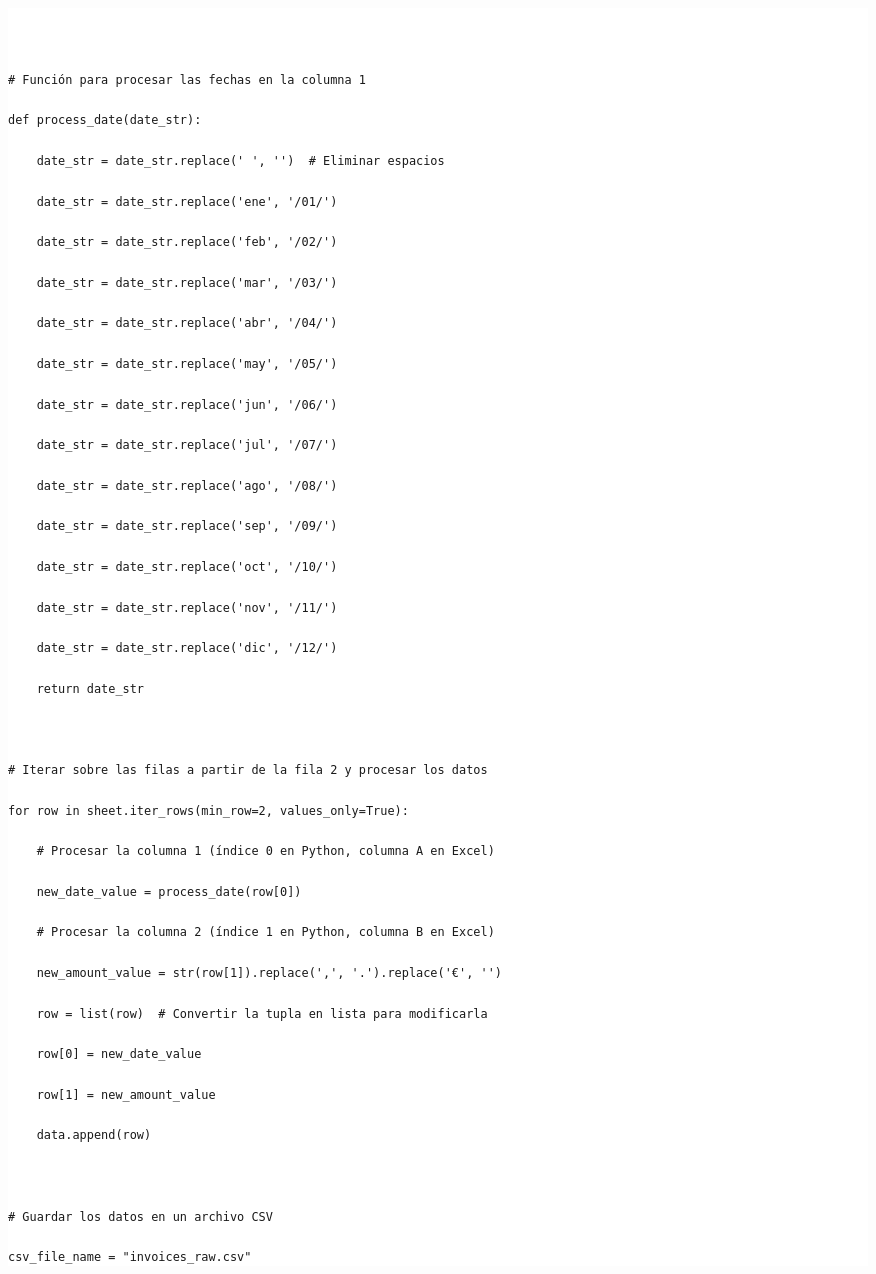 ```

  

# Función para procesar las fechas en la columna 1

def process_date(date_str):

    date_str = date_str.replace(' ', '')  # Eliminar espacios

    date_str = date_str.replace('ene', '/01/')

    date_str = date_str.replace('feb', '/02/')

    date_str = date_str.replace('mar', '/03/')

    date_str = date_str.replace('abr', '/04/')

    date_str = date_str.replace('may', '/05/')

    date_str = date_str.replace('jun', '/06/')

    date_str = date_str.replace('jul', '/07/')

    date_str = date_str.replace('ago', '/08/')

    date_str = date_str.replace('sep', '/09/')

    date_str = date_str.replace('oct', '/10/')

    date_str = date_str.replace('nov', '/11/')

    date_str = date_str.replace('dic', '/12/')

    return date_str

  

# Iterar sobre las filas a partir de la fila 2 y procesar los datos

for row in sheet.iter_rows(min_row=2, values_only=True):

    # Procesar la columna 1 (índice 0 en Python, columna A en Excel)

    new_date_value = process_date(row[0])

    # Procesar la columna 2 (índice 1 en Python, columna B en Excel)

    new_amount_value = str(row[1]).replace(',', '.').replace('€', '')

    row = list(row)  # Convertir la tupla en lista para modificarla

    row[0] = new_date_value

    row[1] = new_amount_value

    data.append(row)

  

# Guardar los datos en un archivo CSV

csv_file_name = "invoices_raw.csv"

```
